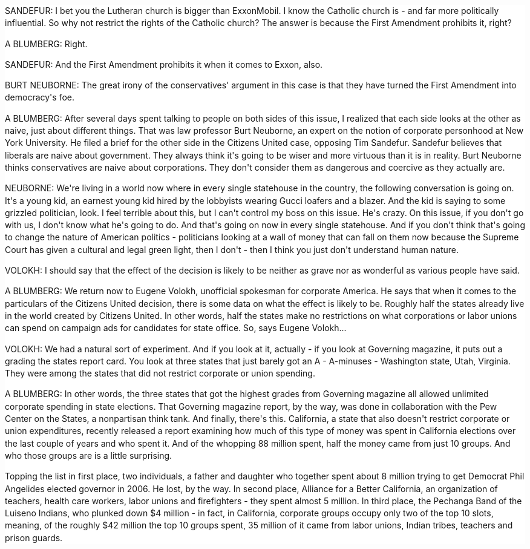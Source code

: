 SANDEFUR: I bet you the Lutheran church is bigger than ExxonMobil. I know the Catholic church is - and far more politically influential. So why not restrict the rights of the Catholic church? The answer is because the First Amendment prohibits it, right?

A BLUMBERG: Right.

SANDEFUR: And the First Amendment prohibits it when it comes to Exxon, also.

BURT NEUBORNE: The great irony of the conservatives' argument in this case is that they have turned the First Amendment into democracy's foe.

A BLUMBERG: After several days spent talking to people on both sides of this issue, I realized that each side looks at the other as naive, just about different things. That was law professor Burt Neuborne, an expert on the notion of corporate personhood at New York University. He filed a brief for the other side in the Citizens United case, opposing Tim Sandefur. Sandefur believes that liberals are naive about government. They always think it's going to be wiser and more virtuous than it is in reality. Burt Neuborne thinks conservatives are naive about corporations. They don't consider them as dangerous and coercive as they actually are.

NEUBORNE: We're living in a world now where in every single statehouse in the country, the following conversation is going on. It's a young kid, an earnest young kid hired by the lobbyists wearing Gucci loafers and a blazer. And the kid is saying to some grizzled politician, look. I feel terrible about this, but I can't control my boss on this issue. He's crazy. On this issue, if you don't go with us, I don't know what he's going to do. And that's going on now in every single statehouse. And if you don't think that's going to change the nature of American politics - politicians looking at a wall of money that can fall on them now because the Supreme Court has given a cultural and legal green light, then I don't - then I think you just don't understand human nature.

VOLOKH: I should say that the effect of the decision is likely to be neither as grave nor as wonderful as various people have said.

A BLUMBERG: We return now to Eugene Volokh, unofficial spokesman for corporate America. He says that when it comes to the particulars of the Citizens United decision, there is some data on what the effect is likely to be. Roughly half the states already live in the world created by Citizens United. In other words, half the states make no restrictions on what corporations or labor unions can spend on campaign ads for candidates for state office. So, says Eugene Volokh...

VOLOKH: We had a natural sort of experiment. And if you look at it, actually - if you look at Governing magazine, it puts out a grading the states report card. You look at three states that just barely got an A - A-minuses - Washington state, Utah, Virginia. They were among the states that did not restrict corporate or union spending.

A BLUMBERG: In other words, the three states that got the highest grades from Governing magazine all allowed unlimited corporate spending in state elections. That Governing magazine report, by the way, was done in collaboration with the Pew Center on the States, a nonpartisan think tank. And finally, there's this. California, a state that also doesn't restrict corporate or union expenditures, recently released a report examining how much of this type of money was spent in California elections over the last couple of years and who spent it. And of the whopping 88 million spent, half the money came from just 10 groups. And who those groups are is a little surprising.

Topping the list in first place, two individuals, a father and daughter who together spent about 8 million trying to get Democrat Phil Angelides elected governor in 2006. He lost, by the way. In second place, Alliance for a Better California, an organization of teachers, health care workers, labor unions and firefighters - they spent almost 5 million. In third place, the Pechanga Band of the Luiseno Indians, who plunked down $4 million - in fact, in California, corporate groups occupy only two of the top 10 slots, meaning, of the roughly $42 million the top 10 groups spent, 35 million of it came from labor unions, Indian tribes, teachers and prison guards.
